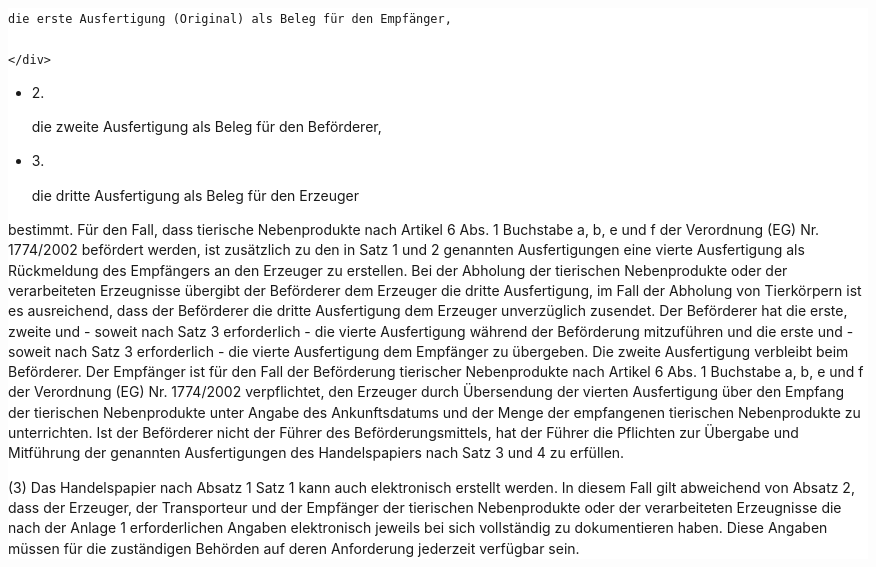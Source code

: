     die erste Ausfertigung (Original) als Beleg für den Empfänger,
    
    </div>

  - 2\.
    
    <div style="">
    
    die zweite Ausfertigung als Beleg für den Beförderer,
    
    </div>

  - 3\.
    
    <div style="">
    
    die dritte Ausfertigung als Beleg für den Erzeuger
    
    </div>

bestimmt. Für den Fall, dass tierische Nebenprodukte nach Artikel 6 Abs.
1 Buchstabe a, b, e und f der Verordnung (EG) Nr. 1774/2002 befördert
werden, ist zusätzlich zu den in Satz 1 und 2 genannten Ausfertigungen
eine vierte Ausfertigung als Rückmeldung des Empfängers an den Erzeuger
zu erstellen. Bei der Abholung der tierischen Nebenprodukte oder der
verarbeiteten Erzeugnisse übergibt der Beförderer dem Erzeuger die
dritte Ausfertigung, im Fall der Abholung von Tierkörpern ist es
ausreichend, dass der Beförderer die dritte Ausfertigung dem Erzeuger
unverzüglich zusendet. Der Beförderer hat die erste, zweite und - soweit
nach Satz 3 erforderlich - die vierte Ausfertigung während der
Beförderung mitzuführen und die erste und - soweit nach Satz 3
erforderlich - die vierte Ausfertigung dem Empfänger zu übergeben. Die
zweite Ausfertigung verbleibt beim Beförderer. Der Empfänger ist für den
Fall der Beförderung tierischer Nebenprodukte nach Artikel 6 Abs. 1
Buchstabe a, b, e und f der Verordnung (EG) Nr. 1774/2002 verpflichtet,
den Erzeuger durch Übersendung der vierten Ausfertigung über den Empfang
der tierischen Nebenprodukte unter Angabe des Ankunftsdatums und der
Menge der empfangenen tierischen Nebenprodukte zu unterrichten. Ist der
Beförderer nicht der Führer des Beförderungsmittels, hat der Führer die
Pflichten zur Übergabe und Mitführung der genannten Ausfertigungen des
Handelspapiers nach Satz 3 und 4 zu erfüllen.

</div>

<div class="jurAbsatz">

(3) Das Handelspapier nach Absatz 1 Satz 1 kann auch elektronisch
erstellt werden. In diesem Fall gilt abweichend von Absatz 2, dass der
Erzeuger, der Transporteur und der Empfänger der tierischen
Nebenprodukte oder der verarbeiteten Erzeugnisse die nach der Anlage 1
erforderlichen Angaben elektronisch jeweils bei sich vollständig zu
dokumentieren haben. Diese Angaben müssen für die zuständigen Behörden
auf deren Anforderung jederzeit verfügbar sein.

</div>

<div class="jurAbsatz">
